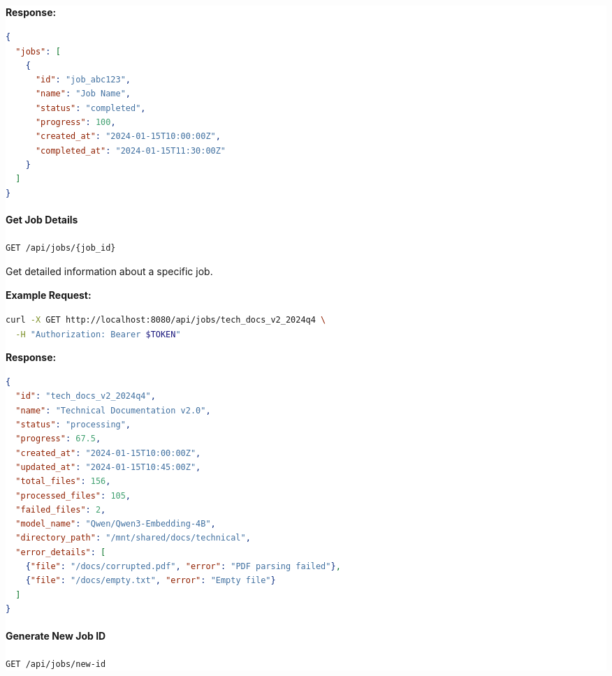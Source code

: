 **Response:**
```json
{
  "jobs": [
    {
      "id": "job_abc123",
      "name": "Job Name",
      "status": "completed",
      "progress": 100,
      "created_at": "2024-01-15T10:00:00Z",
      "completed_at": "2024-01-15T11:30:00Z"
    }
  ]
}
```

#### Get Job Details
```http
GET /api/jobs/{job_id}
```

Get detailed information about a specific job.

**Example Request:**
```bash
curl -X GET http://localhost:8080/api/jobs/tech_docs_v2_2024q4 \
  -H "Authorization: Bearer $TOKEN"
```

**Response:**
```json
{
  "id": "tech_docs_v2_2024q4",
  "name": "Technical Documentation v2.0",
  "status": "processing",
  "progress": 67.5,
  "created_at": "2024-01-15T10:00:00Z",
  "updated_at": "2024-01-15T10:45:00Z",
  "total_files": 156,
  "processed_files": 105,
  "failed_files": 2,
  "model_name": "Qwen/Qwen3-Embedding-4B",
  "directory_path": "/mnt/shared/docs/technical",
  "error_details": [
    {"file": "/docs/corrupted.pdf", "error": "PDF parsing failed"},
    {"file": "/docs/empty.txt", "error": "Empty file"}
  ]
}
```

#### Generate New Job ID
```http
GET /api/jobs/new-id
```
